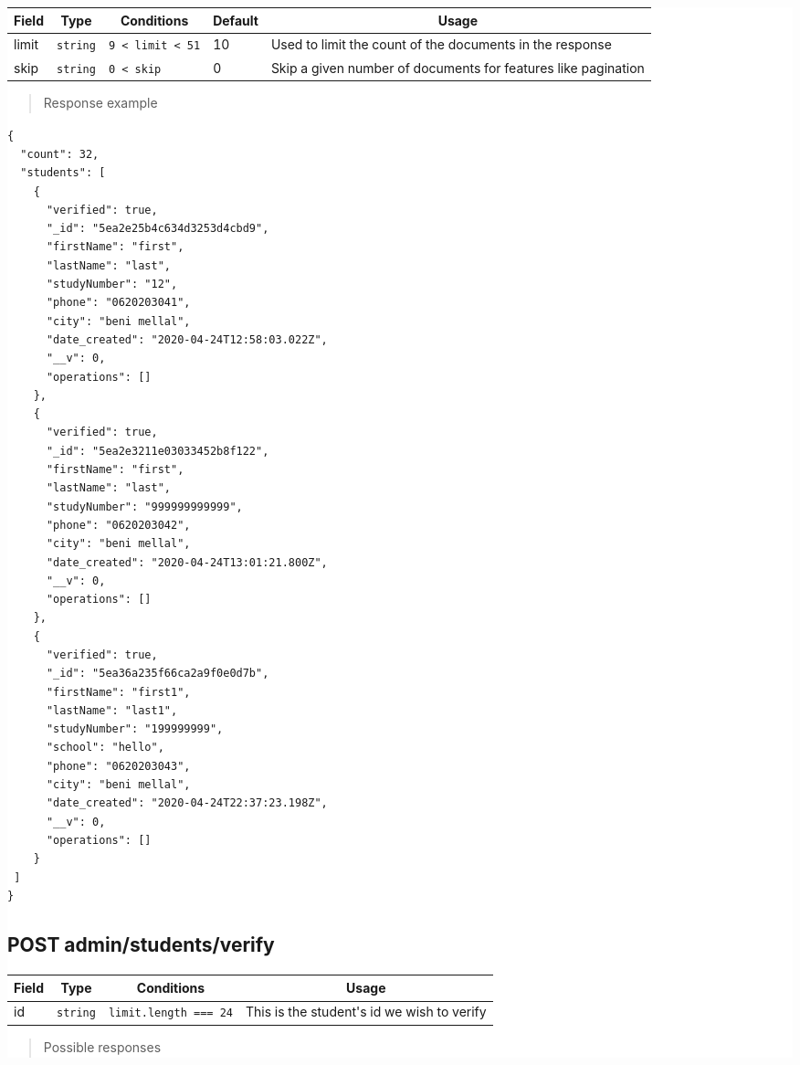 |Field|Type|Conditions|Default|Usage|
|----------------|-------------------------------|-----------------------------|--|--|
|limit|`string`|`9 < limit < 51`|10|Used to limit the count of the documents in the response|
|skip|`string`|`0 < skip`|0|Skip a given number of documents for features like pagination|
>Response example

    {
      "count": 32,
      "students": [
        {
          "verified": true,
          "_id": "5ea2e25b4c634d3253d4cbd9",
          "firstName": "first",
          "lastName": "last",
          "studyNumber": "12",
          "phone": "0620203041",
          "city": "beni mellal",
          "date_created": "2020-04-24T12:58:03.022Z",
          "__v": 0,
          "operations": []
        },
        {
          "verified": true,
          "_id": "5ea2e3211e03033452b8f122",
          "firstName": "first",
          "lastName": "last",
          "studyNumber": "999999999999",
          "phone": "0620203042",
          "city": "beni mellal",
          "date_created": "2020-04-24T13:01:21.800Z",
          "__v": 0,
          "operations": []
        },
        {
          "verified": true,
          "_id": "5ea36a235f66ca2a9f0e0d7b",
          "firstName": "first1",
          "lastName": "last1",
          "studyNumber": "199999999",
          "school": "hello",
          "phone": "0620203043",
          "city": "beni mellal",
          "date_created": "2020-04-24T22:37:23.198Z",
          "__v": 0,
          "operations": []
        }
     ]
    }


## POST admin/students/verify
|Field|Type|Conditions|Usage|
|----------------|-------------------------------|-----------------------------|-|
|id|`string`|`limit.length === 24`|This is the student's id we wish to verify|
>Possible responses
